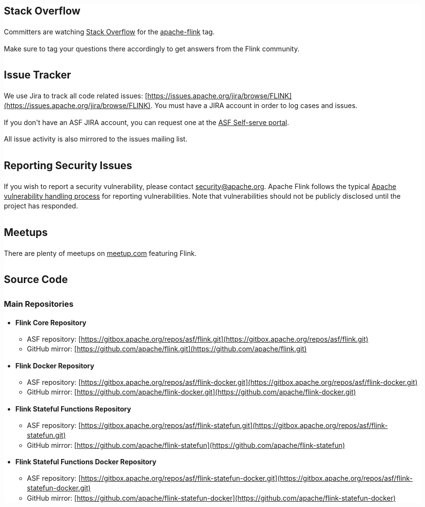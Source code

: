 ## Stack Overflow

Committers are watching [Stack Overflow](http://stackoverflow.com/questions/tagged/apache-flink) for the [apache-flink](http://stackoverflow.com/questions/tagged/apache-flink) tag.

Make sure to tag your questions there accordingly to get answers from the Flink community.

## Issue Tracker

We use Jira to track all code related issues: [https://issues.apache.org/jira/browse/FLINK](https://issues.apache.org/jira/browse/FLINK).
You must have a JIRA account in order to log cases and issues.

If you don't have an ASF JIRA account, you can request one at the [ASF Self-serve portal](https://selfserve.apache.org/jira-account.html).

All issue activity is also mirrored to the issues mailing list.

## Reporting Security Issues

If you wish to report a security vulnerability, please contact [security@apache.org](mailto:security@apache.org). Apache Flink follows the typical [Apache vulnerability handling process](https://www.apache.org/security/) for reporting vulnerabilities. Note that vulnerabilities should not be publicly disclosed until the project has responded.

## Meetups

There are plenty of meetups on [meetup.com](http://www.meetup.com/topics/apache-flink/) featuring Flink.

## Source Code

### Main Repositories

* **Flink Core Repository**
    * ASF repository: [https://gitbox.apache.org/repos/asf/flink.git](https://gitbox.apache.org/repos/asf/flink.git)
    * GitHub mirror: [https://github.com/apache/flink.git](https://github.com/apache/flink.git)

* **Flink Docker Repository**
    * ASF repository: [https://gitbox.apache.org/repos/asf/flink-docker.git](https://gitbox.apache.org/repos/asf/flink-docker.git)
    * GitHub mirror: [https://github.com/apache/flink-docker.git](https://github.com/apache/flink-docker.git)

* **Flink Stateful Functions Repository**
    * ASF repository: [https://gitbox.apache.org/repos/asf/flink-statefun.git](https://gitbox.apache.org/repos/asf/flink-statefun.git)
    * GitHub mirror: [https://github.com/apache/flink-statefun](https://github.com/apache/flink-statefun)

* **Flink Stateful Functions Docker Repository**
    * ASF repository: [https://gitbox.apache.org/repos/asf/flink-statefun-docker.git](https://gitbox.apache.org/repos/asf/flink-statefun-docker.git)
    * GitHub mirror: [https://github.com/apache/flink-statefun-docker](https://github.com/apache/flink-statefun-docker)
